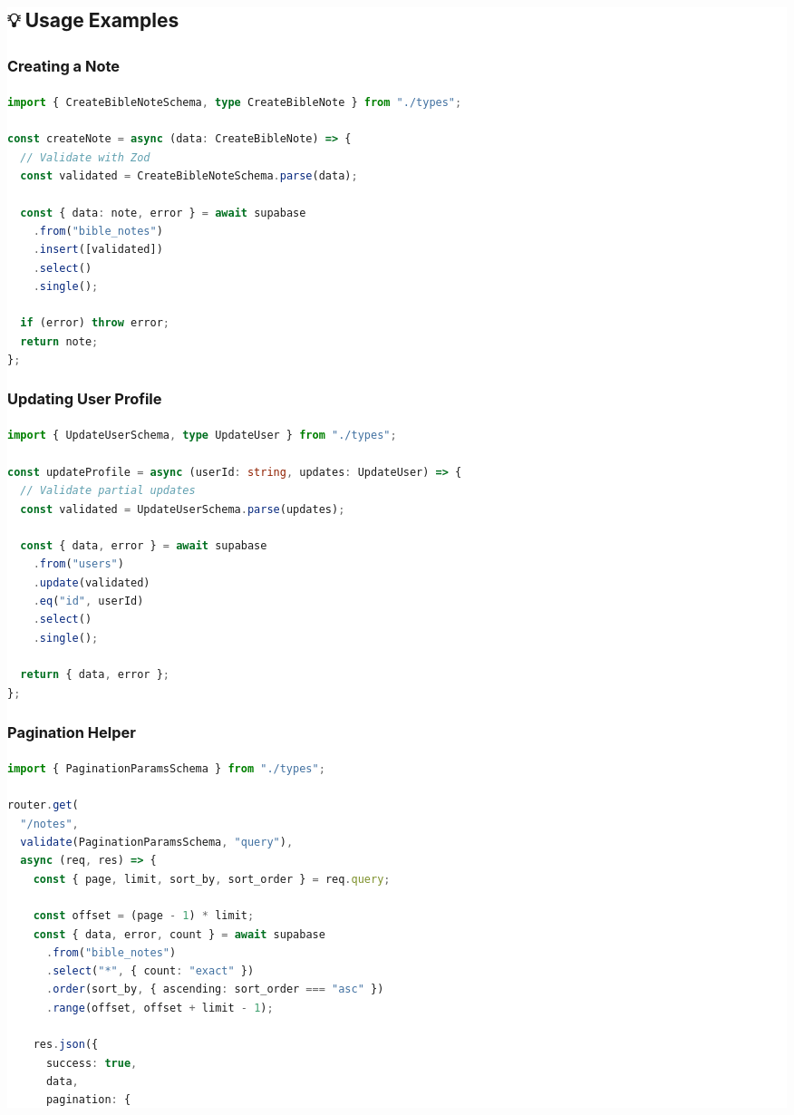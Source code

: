 ## 💡 Usage Examples

### Creating a Note

```typescript
import { CreateBibleNoteSchema, type CreateBibleNote } from "./types";

const createNote = async (data: CreateBibleNote) => {
  // Validate with Zod
  const validated = CreateBibleNoteSchema.parse(data);

  const { data: note, error } = await supabase
    .from("bible_notes")
    .insert([validated])
    .select()
    .single();

  if (error) throw error;
  return note;
};
```

### Updating User Profile

```typescript
import { UpdateUserSchema, type UpdateUser } from "./types";

const updateProfile = async (userId: string, updates: UpdateUser) => {
  // Validate partial updates
  const validated = UpdateUserSchema.parse(updates);

  const { data, error } = await supabase
    .from("users")
    .update(validated)
    .eq("id", userId)
    .select()
    .single();

  return { data, error };
};
```

### Pagination Helper

```typescript
import { PaginationParamsSchema } from "./types";

router.get(
  "/notes",
  validate(PaginationParamsSchema, "query"),
  async (req, res) => {
    const { page, limit, sort_by, sort_order } = req.query;

    const offset = (page - 1) * limit;
    const { data, error, count } = await supabase
      .from("bible_notes")
      .select("*", { count: "exact" })
      .order(sort_by, { ascending: sort_order === "asc" })
      .range(offset, offset + limit - 1);

    res.json({
      success: true,
      data,
      pagination: {
```